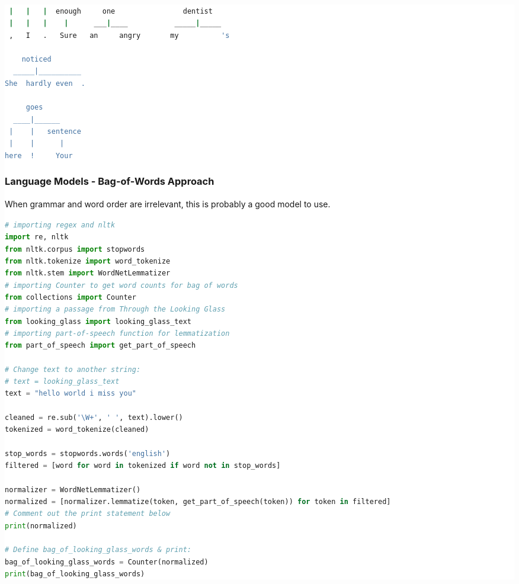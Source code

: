 ```bash
 |   |   |  enough     one                dentist    
 |   |   |    |      ___|____           _____|_____   
 ,   I   .   Sure   an     angry       my          's

    noticed         
  _____|__________   
She  hardly even  . 

     goes         
  ____|______      
 |    |   sentence
 |    |      |     
here  !     Your  
```



### Language Models - Bag-of-Words Approach

When grammar and word order are irrelevant, this is probably a good model to use.

```python
# importing regex and nltk
import re, nltk
from nltk.corpus import stopwords
from nltk.tokenize import word_tokenize
from nltk.stem import WordNetLemmatizer
# importing Counter to get word counts for bag of words
from collections import Counter
# importing a passage from Through the Looking Glass
from looking_glass import looking_glass_text
# importing part-of-speech function for lemmatization
from part_of_speech import get_part_of_speech

# Change text to another string:
# text = looking_glass_text
text = "hello world i miss you"

cleaned = re.sub('\W+', ' ', text).lower()
tokenized = word_tokenize(cleaned)

stop_words = stopwords.words('english')
filtered = [word for word in tokenized if word not in stop_words]

normalizer = WordNetLemmatizer()
normalized = [normalizer.lemmatize(token, get_part_of_speech(token)) for token in filtered]
# Comment out the print statement below
print(normalized)

# Define bag_of_looking_glass_words & print:
bag_of_looking_glass_words = Counter(normalized)
print(bag_of_looking_glass_words)

```
